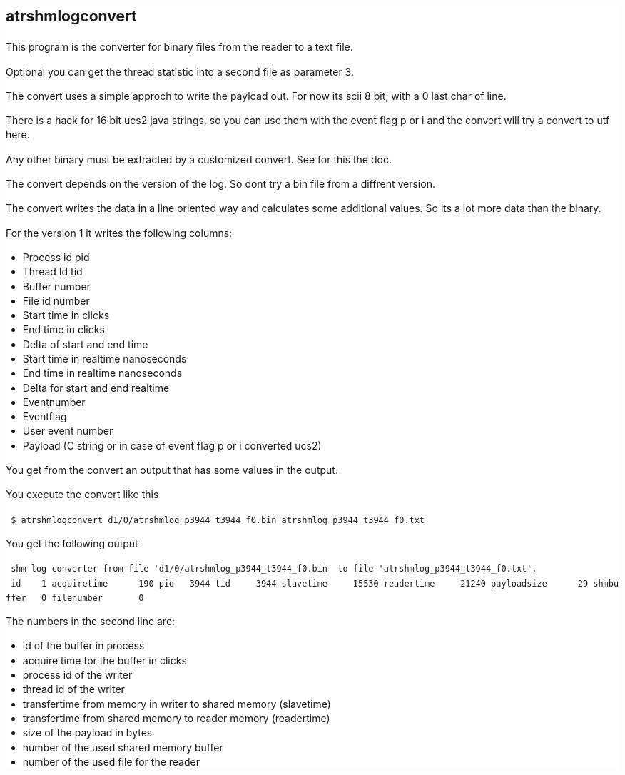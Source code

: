 
atrshmlogconvert
----------------

This program is the converter for binary files from the reader to
a text file.

Optional you can get the thread statistic into a second file as parameter 3.

The convert uses a simple approch to write the payload out.
For now its scii 8 bit, with a 0 last char of line.

There is a hack for 16 bit ucs2 java strings, so you can use them with
the event flag p or i and the convert will try a convert to utf here.

Any other binary must be extracted by a customized convert.
See for this the doc.

The convert depends on the version of the log. So dont try a bin file from
a diffrent version.

The convert writes the data in a line oriented way and calculates some
additional values. So its a lot more data than the binary.

For the version 1 it writes the following columns:
- Process id pid
- Thread Id tid
- Buffer number
- File id number
- Start time in clicks
- End time in clicks
- Delta of start and end time
- Start time in realtime nanoseconds
- End time in  realtime nanoseconds
- Delta for start and end realtime
- Eventnumber
- Eventflag
- User event number
- Payload (C string or in case of event flag p or i converted ucs2)

You get from the convert an output that has some values in the output.

You execute the convert like this

     $ atrshmlogconvert d1/0/atrshmlog_p3944_t3944_f0.bin atrshmlog_p3944_t3944_f0.txt

You get the following output


     shm log converter from file 'd1/0/atrshmlog_p3944_t3944_f0.bin' to file 'atrshmlog_p3944_t3944_f0.txt'.
     id    1 acquiretime      190 pid   3944 tid     3944 slavetime     15530 readertime     21240 payloadsize      29 shmbuffer   0 filenumber       0 

The numbers in the second line are:
- id of the buffer in process
- acquire time for the buffer in clicks
- process id of the writer
- thread id of the writer
- transfertime from memory in writer to shared memory (slavetime)
- transfertime from shared memory to reader memory (readertime)
- size of the payload in bytes
- number of the used shared memory buffer
- number of the used file for the reader
